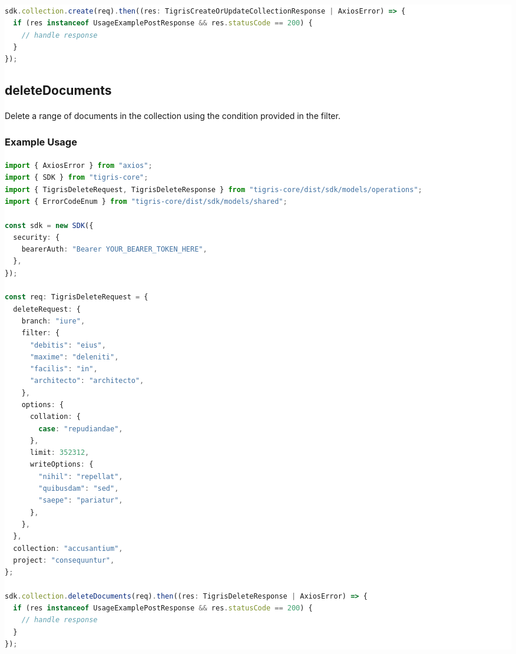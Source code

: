 ```typescript
sdk.collection.create(req).then((res: TigrisCreateOrUpdateCollectionResponse | AxiosError) => {
  if (res instanceof UsageExamplePostResponse && res.statusCode == 200) {
    // handle response
  }
});
```

## deleteDocuments

Delete a range of documents in the collection using the condition provided in the filter.

### Example Usage

```typescript
import { AxiosError } from "axios";
import { SDK } from "tigris-core";
import { TigrisDeleteRequest, TigrisDeleteResponse } from "tigris-core/dist/sdk/models/operations";
import { ErrorCodeEnum } from "tigris-core/dist/sdk/models/shared";

const sdk = new SDK({
  security: {
    bearerAuth: "Bearer YOUR_BEARER_TOKEN_HERE",
  },
});

const req: TigrisDeleteRequest = {
  deleteRequest: {
    branch: "iure",
    filter: {
      "debitis": "eius",
      "maxime": "deleniti",
      "facilis": "in",
      "architecto": "architecto",
    },
    options: {
      collation: {
        case: "repudiandae",
      },
      limit: 352312,
      writeOptions: {
        "nihil": "repellat",
        "quibusdam": "sed",
        "saepe": "pariatur",
      },
    },
  },
  collection: "accusantium",
  project: "consequuntur",
};

sdk.collection.deleteDocuments(req).then((res: TigrisDeleteResponse | AxiosError) => {
  if (res instanceof UsageExamplePostResponse && res.statusCode == 200) {
    // handle response
  }
});
```
